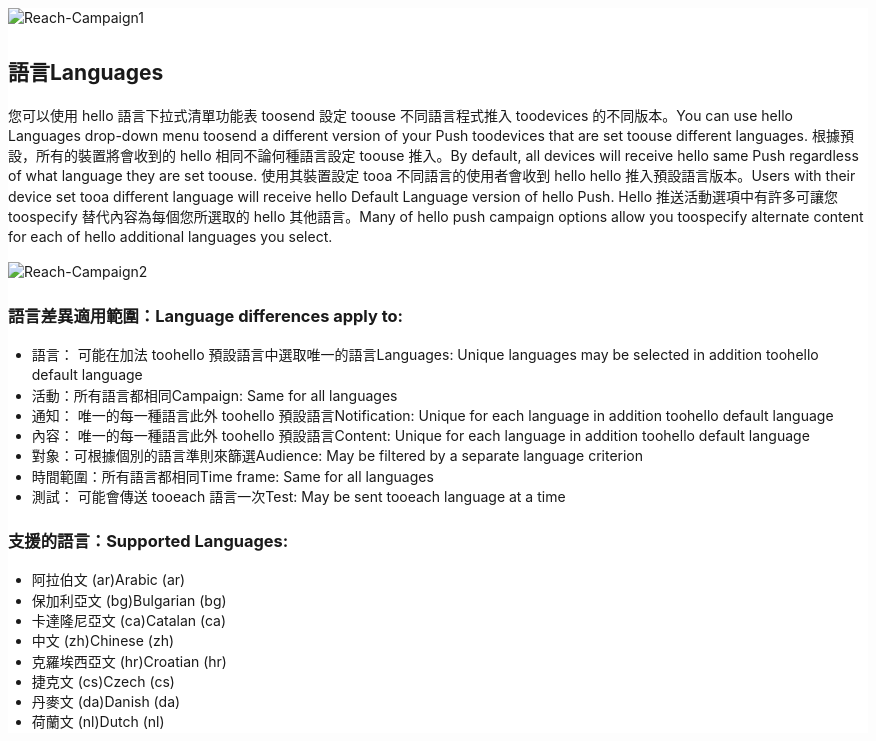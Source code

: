 ![Reach-Campaign1][20]

## <a name="languages"></a><span data-ttu-id="b7004-115">語言</span><span class="sxs-lookup"><span data-stu-id="b7004-115">Languages</span></span>
<span data-ttu-id="b7004-116">您可以使用 hello 語言下拉式清單功能表 toosend 設定 toouse 不同語言程式推入 toodevices 的不同版本。</span><span class="sxs-lookup"><span data-stu-id="b7004-116">You can use hello Languages drop-down menu toosend a different version of your Push toodevices that are set toouse different languages.</span></span> <span data-ttu-id="b7004-117">根據預設，所有的裝置將會收到的 hello 相同不論何種語言設定 toouse 推入。</span><span class="sxs-lookup"><span data-stu-id="b7004-117">By default, all devices will receive hello same Push regardless of what language they are set toouse.</span></span> <span data-ttu-id="b7004-118">使用其裝置設定 tooa 不同語言的使用者會收到 hello hello 推入預設語言版本。</span><span class="sxs-lookup"><span data-stu-id="b7004-118">Users with their device set tooa different language will receive hello Default Language version of hello Push.</span></span> <span data-ttu-id="b7004-119">Hello 推送活動選項中有許多可讓您 toospecify 替代內容為每個您所選取的 hello 其他語言。</span><span class="sxs-lookup"><span data-stu-id="b7004-119">Many of hello push campaign options allow you toospecify alternate content for each of hello additional languages you select.</span></span> 

![Reach-Campaign2][21]

### <a name="language-differences-apply-to"></a><span data-ttu-id="b7004-121">語言差異適用範圍：</span><span class="sxs-lookup"><span data-stu-id="b7004-121">Language differences apply to:</span></span>
* <span data-ttu-id="b7004-122">語言： 可能在加法 toohello 預設語言中選取唯一的語言</span><span class="sxs-lookup"><span data-stu-id="b7004-122">Languages:    Unique languages may be selected in addition toohello default language</span></span>
* <span data-ttu-id="b7004-123">活動：所有語言都相同</span><span class="sxs-lookup"><span data-stu-id="b7004-123">Campaign:    Same for all languages</span></span>
* <span data-ttu-id="b7004-124">通知： 唯一的每一種語言此外 toohello 預設語言</span><span class="sxs-lookup"><span data-stu-id="b7004-124">Notification:    Unique for each language in addition toohello default language</span></span>
* <span data-ttu-id="b7004-125">內容： 唯一的每一種語言此外 toohello 預設語言</span><span class="sxs-lookup"><span data-stu-id="b7004-125">Content:    Unique for each language in addition toohello default language</span></span>
* <span data-ttu-id="b7004-126">對象：可根據個別的語言準則來篩選</span><span class="sxs-lookup"><span data-stu-id="b7004-126">Audience:     May be filtered by a separate language criterion</span></span>
* <span data-ttu-id="b7004-127">時間範圍：所有語言都相同</span><span class="sxs-lookup"><span data-stu-id="b7004-127">Time frame:     Same for all languages</span></span>
* <span data-ttu-id="b7004-128">測試： 可能會傳送 tooeach 語言一次</span><span class="sxs-lookup"><span data-stu-id="b7004-128">Test:    May be sent tooeach language at a time</span></span>

### <a name="supported-languages"></a><span data-ttu-id="b7004-129">支援的語言：</span><span class="sxs-lookup"><span data-stu-id="b7004-129">Supported Languages:</span></span>
* <span data-ttu-id="b7004-130">阿拉伯文 (ar)</span><span class="sxs-lookup"><span data-stu-id="b7004-130">Arabic (ar)</span></span> 
* <span data-ttu-id="b7004-131">保加利亞文 (bg)</span><span class="sxs-lookup"><span data-stu-id="b7004-131">Bulgarian (bg)</span></span> 
* <span data-ttu-id="b7004-132">卡達隆尼亞文 (ca)</span><span class="sxs-lookup"><span data-stu-id="b7004-132">Catalan (ca)</span></span> 
* <span data-ttu-id="b7004-133">中文 (zh)</span><span class="sxs-lookup"><span data-stu-id="b7004-133">Chinese (zh)</span></span> 
* <span data-ttu-id="b7004-134">克羅埃西亞文 (hr)</span><span class="sxs-lookup"><span data-stu-id="b7004-134">Croatian (hr)</span></span> 
* <span data-ttu-id="b7004-135">捷克文 (cs)</span><span class="sxs-lookup"><span data-stu-id="b7004-135">Czech (cs)</span></span> 
* <span data-ttu-id="b7004-136">丹麥文 (da)</span><span class="sxs-lookup"><span data-stu-id="b7004-136">Danish (da)</span></span> 
* <span data-ttu-id="b7004-137">荷蘭文 (nl)</span><span class="sxs-lookup"><span data-stu-id="b7004-137">Dutch (nl)</span></span> 

[1]: ./media/mobile-engagement-user-interface-navigation/navigation1.png
[2]: ./media/mobile-engagement-user-interface-home/home1.png
[3]: ./media/mobile-engagement-user-interface-home/home2.png
[4]: ./media/mobile-engagement-user-interface-home/home3.png
[5]: ./media/mobile-engagement-user-interface-home/home4.png
[6]: ./media/mobile-engagement-user-interface-home/home5.png
[7]: ./media/mobile-engagement-user-interface-my-account/myaccount1.png
[8]: ./media/mobile-engagement-user-interface-my-account/myaccount2.png
[9]: ./media/mobile-engagement-user-interface-my-account/myaccount3.png
[10]: ./media/mobile-engagement-user-interface-analytics/analytics1.png
[11]: ./media/mobile-engagement-user-interface-analytics/analytics2.png
[12]: ./media/mobile-engagement-user-interface-analytics/analytics3.png
[13]: ./media/mobile-engagement-user-interface-analytics/analytics4.png
[14]: ./media/mobile-engagement-user-interface-monitor/monitor1.png
[15]: ./media/mobile-engagement-user-interface-monitor/monitor2.png
[16]: ./media/mobile-engagement-user-interface-monitor/monitor3.png
[17]: ./media/mobile-engagement-user-interface-monitor/monitor4.png
[18]: ./media/mobile-engagement-user-interface-reach/reach1.png
[19]: ./media/mobile-engagement-user-interface-reach/reach2.png
[20]: ./media/mobile-engagement-user-interface-reach-campaign/Reach-Campaign1.png
[21]: ./media/mobile-engagement-user-interface-reach-campaign/Reach-Campaign2.png
[22]: ./media/mobile-engagement-user-interface-reach-campaign/Reach-Campaign3.png
[23]: ./media/mobile-engagement-user-interface-reach-campaign/Reach-Campaign4.png
[24]: ./media/mobile-engagement-user-interface-reach-campaign/Reach-Campaign5.png
[25]: ./media/mobile-engagement-user-interface-reach-campaign/Reach-Campaign6.png
[26]: ./media/mobile-engagement-user-interface-reach-campaign/Reach-Campaign7.png
[27]: ./media/mobile-engagement-user-interface-reach-campaign/Reach-Campaign8.png
[28]: ./media/mobile-engagement-user-interface-reach-campaign/Reach-Campaign9.png
[29]: ./media/mobile-engagement-user-interface-reach-criterion/Reach-Criterion1.png
[30]: ./media/mobile-engagement-user-interface-reach-content/Reach-Content1.png
[31]: ./media/mobile-engagement-user-interface-reach-content/Reach-Content2.png
[32]: ./media/mobile-engagement-user-interface-reach-content/Reach-Content3.png
[33]: ./media/mobile-engagement-user-interface-reach-content/Reach-Content4.png
[34]: ./media/mobile-engagement-user-interface-dashboard/dashboard1.png
[35]: ./media/mobile-engagement-user-interface-segments/segments1.png
[36]: ./media/mobile-engagement-user-interface-segments/segments2.png
[37]: ./media/mobile-engagement-user-interface-segments/segments3.png
[38]: ./media/mobile-engagement-user-interface-segments/segments4.png
[39]: ./media/mobile-engagement-user-interface-segments/segments5.png
[40]: ./media/mobile-engagement-user-interface-segments/segments6.png
[41]: ./media/mobile-engagement-user-interface-segments/segments7.png
[42]: ./media/mobile-engagement-user-interface-segments/segments8.png
[43]: ./media/mobile-engagement-user-interface-segments/segments9.png
[44]: ./media/mobile-engagement-user-interface-segments/segments10.png
[45]: ./media/mobile-engagement-user-interface-segments/segments11.png
[46]: ./media/mobile-engagement-user-interface-settings/settings1.png
[47]: ./media/mobile-engagement-user-interface-settings/settings2.png
[48]: ./media/mobile-engagement-user-interface-settings/settings3.png
[49]: ./media/mobile-engagement-user-interface-settings/settings4.png
[50]: ./media/mobile-engagement-user-interface-settings/settings5.png
[51]: ./media/mobile-engagement-user-interface-settings/settings6.png
[52]: ./media/mobile-engagement-user-interface-settings/settings7.png
[53]: ./media/mobile-engagement-user-interface-settings/settings8.png
[54]: ./media/mobile-engagement-user-interface-settings/settings9.png
[55]: ./media/mobile-engagement-user-interface-settings/settings10.png
[56]: ./media/mobile-engagement-user-interface-settings/settings11.png
[57]: ./media/mobile-engagement-user-interface-settings/settings12.png
[58]: ./media/mobile-engagement-user-interface-settings/settings13.png
[Link 1]: mobile-engagement-user-interface.md
[Link 2]: mobile-engagement-troubleshooting-guide.md
[Link 3]: mobile-engagement-how-tos.md
[Link 4]: http://go.microsoft.com/fwlink/?LinkID=525553
[Link 5]: http://go.microsoft.com/fwlink/?LinkID=525554
[Link 6]: http://go.microsoft.com/fwlink/?LinkId=525555
[Link 7]: https://account.windowsazure.com/PreviewFeatures
[Link 8]: https://social.msdn.microsoft.com/Forums/azure/home?forum=azuremobileengagement
[Link 9]: http://azure.microsoft.com/services/mobile-engagement/
[Link 10]: http://azure.microsoft.com/documentation/services/mobile-engagement/
[Link 11]: http://azure.microsoft.com/pricing/details/mobile-engagement/
[Link 12]: mobile-engagement-user-interface-navigation.md
[Link 13]: mobile-engagement-user-interface-home.md
[Link 14]: mobile-engagement-user-interface-my-account.md
[Link 15]: mobile-engagement-user-interface-analytics.md
[Link 16]: mobile-engagement-user-interface-monitor.md
[Link 17]: mobile-engagement-user-interface-reach.md
[Link 18]: mobile-engagement-user-interface-segments.md
[Link 19]: mobile-engagement-user-interface-dashboard.md
[Link 20]: mobile-engagement-user-interface-settings.md
[Link 21]: mobile-engagement-troubleshooting-guide-analytics.md
[Link 22]: mobile-engagement-troubleshooting-guide-apis.md
[Link 23]: mobile-engagement-troubleshooting-guide-push-reach.md
[Link 24]: mobile-engagement-troubleshooting-guide-service.md
[Link 25]: mobile-engagement-troubleshooting-guide-sdk.md
[Link 26]: mobile-engagement-troubleshooting-guide-sr-info.md
[Link 27]: mobile-engagement-user-interface-reach-campaign.md
[Link 28]: mobile-engagement-user-interface-reach-criterion.md
[Link 29]: mobile-engagement-user-interface-reach-content.md